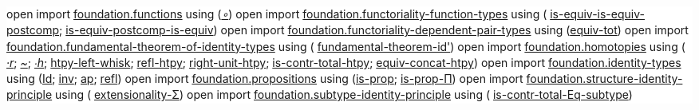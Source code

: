 <a id="818" class="Keyword">open</a> <a id="823" class="Keyword">import</a> <a id="830" href="foundation.functions.html" class="Module">foundation.functions</a> <a id="851" class="Keyword">using</a> <a id="857" class="Symbol">(</a><a id="858" href="foundation-core.functions.html#407" class="Function Operator">_∘_</a><a id="861" class="Symbol">)</a>
<a id="863" class="Keyword">open</a> <a id="868" class="Keyword">import</a> <a id="875" href="foundation.functoriality-function-types.html" class="Module">foundation.functoriality-function-types</a> <a id="915" class="Keyword">using</a>
  <a id="923" class="Symbol">(</a> <a id="925" href="foundation.functoriality-function-types.html#2005" class="Function">is-equiv-is-equiv-postcomp</a><a id="951" class="Symbol">;</a> <a id="953" href="foundation.functoriality-function-types.html#3148" class="Function">is-equiv-postcomp-is-equiv</a><a id="979" class="Symbol">)</a>
<a id="981" class="Keyword">open</a> <a id="986" class="Keyword">import</a> <a id="993" href="foundation.functoriality-dependent-pair-types.html" class="Module">foundation.functoriality-dependent-pair-types</a> <a id="1039" class="Keyword">using</a> <a id="1045" class="Symbol">(</a><a id="1046" href="foundation-core.functoriality-dependent-pair-types.html#6804" class="Function">equiv-tot</a><a id="1055" class="Symbol">)</a>
<a id="1057" class="Keyword">open</a> <a id="1062" class="Keyword">import</a> <a id="1069" href="foundation.fundamental-theorem-of-identity-types.html" class="Module">foundation.fundamental-theorem-of-identity-types</a> <a id="1118" class="Keyword">using</a>
  <a id="1126" class="Symbol">(</a> <a id="1128" href="foundation-core.fundamental-theorem-of-identity-types.html#2160" class="Function">fundamental-theorem-id&#39;</a><a id="1151" class="Symbol">)</a>
<a id="1153" class="Keyword">open</a> <a id="1158" class="Keyword">import</a> <a id="1165" href="foundation.homotopies.html" class="Module">foundation.homotopies</a> <a id="1187" class="Keyword">using</a>
  <a id="1195" class="Symbol">(</a> <a id="1197" href="foundation-core.homotopies.html#1974" class="Function Operator">_·r_</a><a id="1201" class="Symbol">;</a> <a id="1203" href="foundation-core.homotopies.html#467" class="Function Operator">_~_</a><a id="1206" class="Symbol">;</a> <a id="1208" href="foundation-core.homotopies.html#1058" class="Function Operator">_∙h_</a><a id="1212" class="Symbol">;</a> <a id="1214" href="foundation-core.homotopies.html#1587" class="Function">htpy-left-whisk</a><a id="1229" class="Symbol">;</a> <a id="1231" href="foundation-core.homotopies.html#632" class="Function">refl-htpy</a><a id="1240" class="Symbol">;</a> <a id="1242" href="foundation-core.homotopies.html#2475" class="Function">right-unit-htpy</a><a id="1257" class="Symbol">;</a>
    <a id="1263" href="foundation.homotopies.html#3132" class="Function">is-contr-total-htpy</a><a id="1282" class="Symbol">;</a> <a id="1284" href="foundation.homotopies.html#6172" class="Function">equiv-concat-htpy</a><a id="1301" class="Symbol">)</a>
<a id="1303" class="Keyword">open</a> <a id="1308" class="Keyword">import</a> <a id="1315" href="foundation.identity-types.html" class="Module">foundation.identity-types</a> <a id="1341" class="Keyword">using</a> <a id="1347" class="Symbol">(</a><a id="1348" href="foundation-core.identity-types.html#641" class="Datatype">Id</a><a id="1350" class="Symbol">;</a> <a id="1352" href="foundation-core.identity-types.html#1552" class="Function">inv</a><a id="1355" class="Symbol">;</a> <a id="1357" href="foundation-core.identity-types.html#2853" class="Function">ap</a><a id="1359" class="Symbol">;</a> <a id="1361" href="foundation-core.identity-types.html#694" class="InductiveConstructor">refl</a><a id="1365" class="Symbol">)</a>
<a id="1367" class="Keyword">open</a> <a id="1372" class="Keyword">import</a> <a id="1379" href="foundation.propositions.html" class="Module">foundation.propositions</a> <a id="1403" class="Keyword">using</a> <a id="1409" class="Symbol">(</a><a id="1410" href="foundation-core.propositions.html#1246" class="Function">is-prop</a><a id="1417" class="Symbol">;</a> <a id="1419" href="foundation.propositions.html#1492" class="Function">is-prop-Π</a><a id="1428" class="Symbol">)</a>
<a id="1430" class="Keyword">open</a> <a id="1435" class="Keyword">import</a> <a id="1442" href="foundation.structure-identity-principle.html" class="Module">foundation.structure-identity-principle</a> <a id="1482" class="Keyword">using</a>
  <a id="1490" class="Symbol">(</a> <a id="1492" href="foundation.structure-identity-principle.html#2980" class="Function">extensionality-Σ</a><a id="1508" class="Symbol">)</a>
<a id="1510" class="Keyword">open</a> <a id="1515" class="Keyword">import</a> <a id="1522" href="foundation.subtype-identity-principle.html" class="Module">foundation.subtype-identity-principle</a> <a id="1560" class="Keyword">using</a>
  <a id="1568" class="Symbol">(</a> <a id="1570" href="foundation-core.subtype-identity-principle.html#1572" class="Function">is-contr-total-Eq-subtype</a><a id="1595" class="Symbol">)</a>